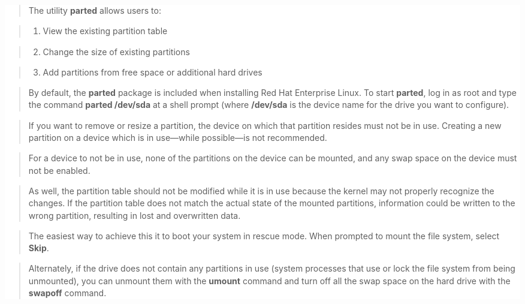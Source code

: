   
> 
> The utility **parted** allows users to:
> 
> 
  
  
> 
> 
  
>   1. View the existing partition table
> 
  
>   2. Change the size of existing partitions
> 
  
>   3. Add partitions from free space or additional hard drives 
> 
  
  
  
> 
> By default, the **parted** package is included when installing Red Hat Enterprise Linux. To start **parted**, log in as root and type the command **parted /dev/sda** at a shell prompt (where **/dev/sda** is the device name for the drive you want to configure).
> 
> 
  
  
> 
> If you want to remove or resize a partition, the device on which that partition resides must not be in use. Creating a new partition on a device which is in use—while possible—is not recommended.
> 
> 
  
  
> 
> For a device to not be in use, none of the partitions on the device can be mounted, and any swap space on the device must not be enabled.
> 
> 
  
  
> 
> As well, the partition table should not be modified while it is in use because the kernel may not properly recognize the changes. If the partition table does not match the actual state of the mounted partitions, information could be written to the wrong partition, resulting in lost and overwritten data.
> 
> 
  
  
> 
> The easiest way to achieve this it to boot your system in rescue mode. When prompted to mount the file system, select **Skip**.
> 
> 
  
  
> 
> Alternately, if the drive does not contain any partitions in use (system processes that use or lock the file system from being unmounted), you can unmount them with the **umount** command and turn off all the swap space on the hard drive with the **swapoff** command.
> 
> 
  